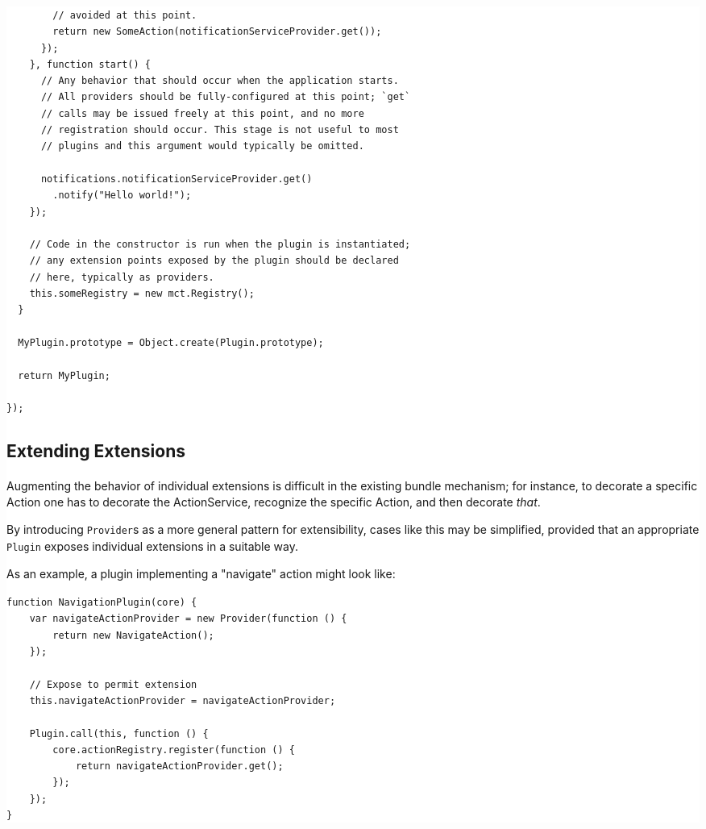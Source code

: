 ```
        // avoided at this point. 
        return new SomeAction(notificationServiceProvider.get());
      });
    }, function start() {
      // Any behavior that should occur when the application starts.
      // All providers should be fully-configured at this point; `get`
      // calls may be issued freely at this point, and no more
      // registration should occur. This stage is not useful to most
      // plugins and this argument would typically be omitted.

      notifications.notificationServiceProvider.get()
        .notify("Hello world!");
    });

    // Code in the constructor is run when the plugin is instantiated;
    // any extension points exposed by the plugin should be declared
    // here, typically as providers.
    this.someRegistry = new mct.Registry();
  }

  MyPlugin.prototype = Object.create(Plugin.prototype);

  return MyPlugin;

});
```

## Extending Extensions

Augmenting the behavior of individual extensions is difficult in the
existing bundle mechanism; for instance, to decorate a specific
Action one has to decorate the ActionService, recognize the specific
Action, and then decorate _that_.

By introducing `Provider`s as a more general pattern for extensibility,
cases like this may be simplified, provided that an appropriate `Plugin`
exposes individual extensions in a suitable way.

As an example, a plugin implementing a "navigate" action might look like:

```
function NavigationPlugin(core) {
    var navigateActionProvider = new Provider(function () {
        return new NavigateAction();
    });

    // Expose to permit extension
    this.navigateActionProvider = navigateActionProvider;

    Plugin.call(this, function () {
        core.actionRegistry.register(function () {
            return navigateActionProvider.get();
        });
    });
}
```
